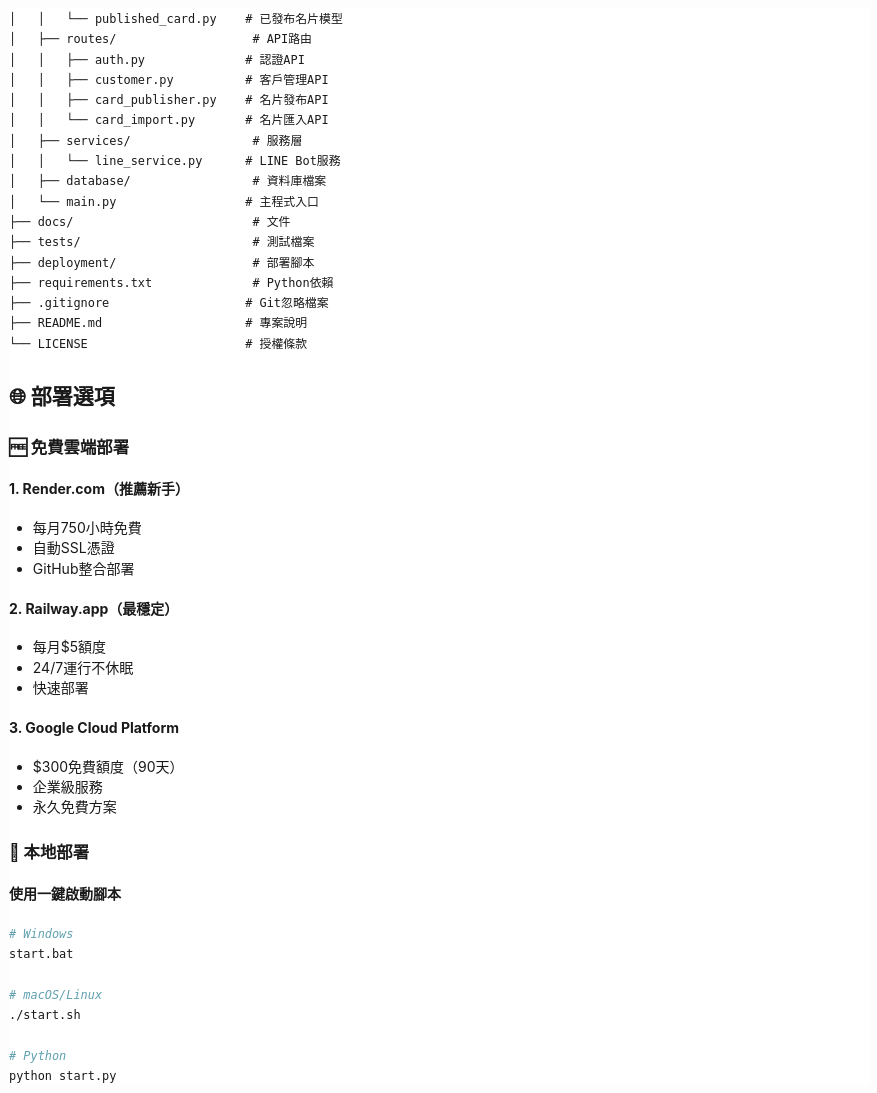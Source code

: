 ```
│   │   └── published_card.py    # 已發布名片模型
│   ├── routes/                   # API路由
│   │   ├── auth.py              # 認證API
│   │   ├── customer.py          # 客戶管理API
│   │   ├── card_publisher.py    # 名片發布API
│   │   └── card_import.py       # 名片匯入API
│   ├── services/                 # 服務層
│   │   └── line_service.py      # LINE Bot服務
│   ├── database/                 # 資料庫檔案
│   └── main.py                  # 主程式入口
├── docs/                         # 文件
├── tests/                        # 測試檔案
├── deployment/                   # 部署腳本
├── requirements.txt              # Python依賴
├── .gitignore                   # Git忽略檔案
├── README.md                    # 專案說明
└── LICENSE                      # 授權條款
```

## 🌐 部署選項

### 🆓 免費雲端部署

#### 1. **Render.com**（推薦新手）
- 每月750小時免費
- 自動SSL憑證
- GitHub整合部署

#### 2. **Railway.app**（最穩定）
- 每月$5額度
- 24/7運行不休眠
- 快速部署

#### 3. **Google Cloud Platform**
- $300免費額度（90天）
- 企業級服務
- 永久免費方案

### 🔧 本地部署

#### 使用一鍵啟動腳本
```bash
# Windows
start.bat

# macOS/Linux
./start.sh

# Python
python start.py
```
